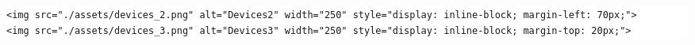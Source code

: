     <img src="./assets/devices_2.png" alt="Devices2" width="250" style="display: inline-block; margin-left: 70px;">
    <img src="./assets/devices_3.png" alt="Devices3" width="250" style="display: inline-block; margin-top: 20px;">
</div>
